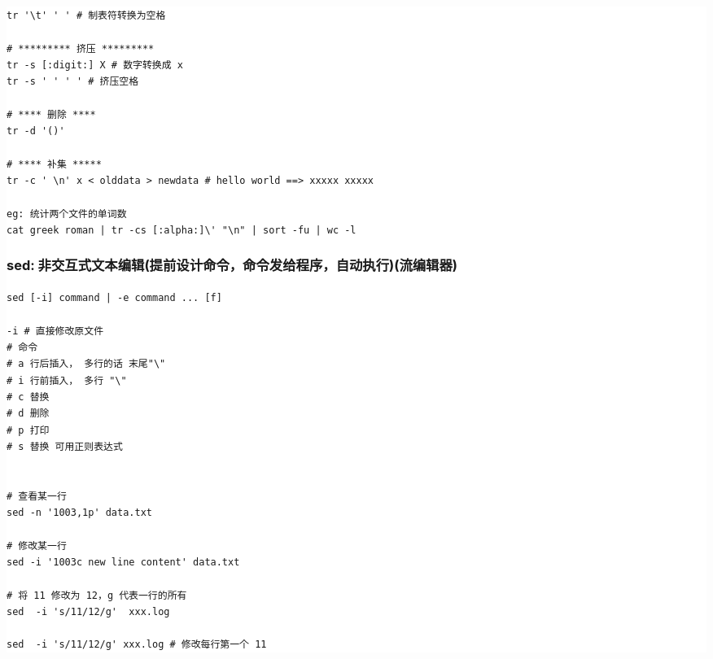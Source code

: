 ```shell
tr '\t' ' ' # 制表符转换为空格

# ********* 挤压 *********
tr -s [:digit:] X # 数字转换成 x
tr -s ' ' ' ' # 挤压空格

# **** 删除 ****
tr -d '()' 

# **** 补集 *****
tr -c ' \n' x < olddata > newdata # hello world ==> xxxxx xxxxx

eg: 统计两个文件的单词数
cat greek roman | tr -cs [:alpha:]\' "\n" | sort -fu | wc -l
```

### sed: 非交互式文本编辑(提前设计命令，命令发给程序，自动执行)(流编辑器)

```shell
sed [-i] command | -e command ... [f]

-i # 直接修改原文件
# 命令 
# a 行后插入， 多行的话 末尾"\"
# i 行前插入， 多行 "\"
# c 替换 
# d 删除
# p 打印 
# s 替换 可用正则表达式
   

# 查看某一行
sed -n '1003,1p' data.txt

# 修改某一行
sed -i '1003c new line content' data.txt

# 将 11 修改为 12，g 代表一行的所有 
sed  -i 's/11/12/g'  xxx.log

sed  -i 's/11/12/g' xxx.log # 修改每行第一个 11
```